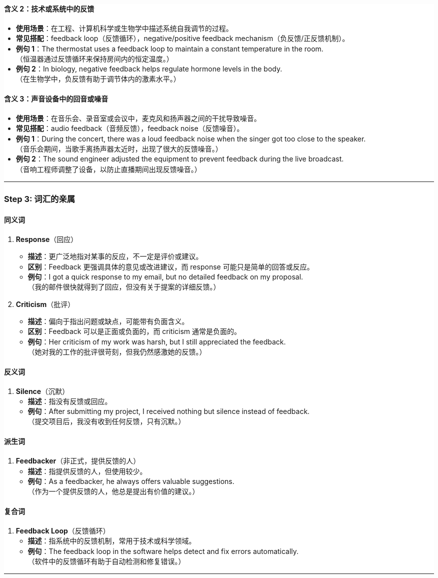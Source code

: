 #### 含义 2：技术或系统中的反馈
- **使用场景**：在工程、计算机科学或生物学中描述系统自我调节的过程。
- **常见搭配**：feedback loop（反馈循环），negative/positive feedback mechanism（负反馈/正反馈机制）。
- **例句 1**：The thermostat uses a feedback loop to maintain a constant temperature in the room.  
  （恒温器通过反馈循环来保持房间内的恒定温度。）
- **例句 2**：In biology, negative feedback helps regulate hormone levels in the body.  
  （在生物学中，负反馈有助于调节体内的激素水平。）

#### 含义 3：声音设备中的回音或噪音
- **使用场景**：在音乐会、录音室或会议中，麦克风和扬声器之间的干扰导致噪音。
- **常见搭配**：audio feedback（音频反馈），feedback noise（反馈噪音）。
- **例句 1**：During the concert, there was a loud feedback noise when the singer got too close to the speaker.  
  （音乐会期间，当歌手离扬声器太近时，出现了很大的反馈噪音。）
- **例句 2**：The sound engineer adjusted the equipment to prevent feedback during the live broadcast.  
  （音响工程师调整了设备，以防止直播期间出现反馈噪音。）

---

### Step 3: 词汇的亲属

#### 同义词
1. **Response**（回应）
   - **描述**：更广泛地指对某事的反应，不一定是评价或建议。
   - **区别**：Feedback 更强调具体的意见或改进建议，而 response 可能只是简单的回答或反应。
   - **例句**：I got a quick response to my email, but no detailed feedback on my proposal.  
     （我的邮件很快就得到了回应，但没有关于提案的详细反馈。）

2. **Criticism**（批评）
   - **描述**：偏向于指出问题或缺点，可能带有负面含义。
   - **区别**：Feedback 可以是正面或负面的，而 criticism 通常是负面的。
   - **例句**：Her criticism of my work was harsh, but I still appreciated the feedback.  
     （她对我的工作的批评很苛刻，但我仍然感激她的反馈。）

#### 反义词
1. **Silence**（沉默）
   - **描述**：指没有反馈或回应。
   - **例句**：After submitting my project, I received nothing but silence instead of feedback.  
     （提交项目后，我没有收到任何反馈，只有沉默。）

#### 派生词
1. **Feedbacker**（非正式，提供反馈的人）
   - **描述**：指提供反馈的人，但使用较少。
   - **例句**：As a feedbacker, he always offers valuable suggestions.  
     （作为一个提供反馈的人，他总是提出有价值的建议。）

#### 复合词
1. **Feedback Loop**（反馈循环）
   - **描述**：指系统中的反馈机制，常用于技术或科学领域。
   - **例句**：The feedback loop in the software helps detect and fix errors automatically.  
     （软件中的反馈循环有助于自动检测和修复错误。）

---